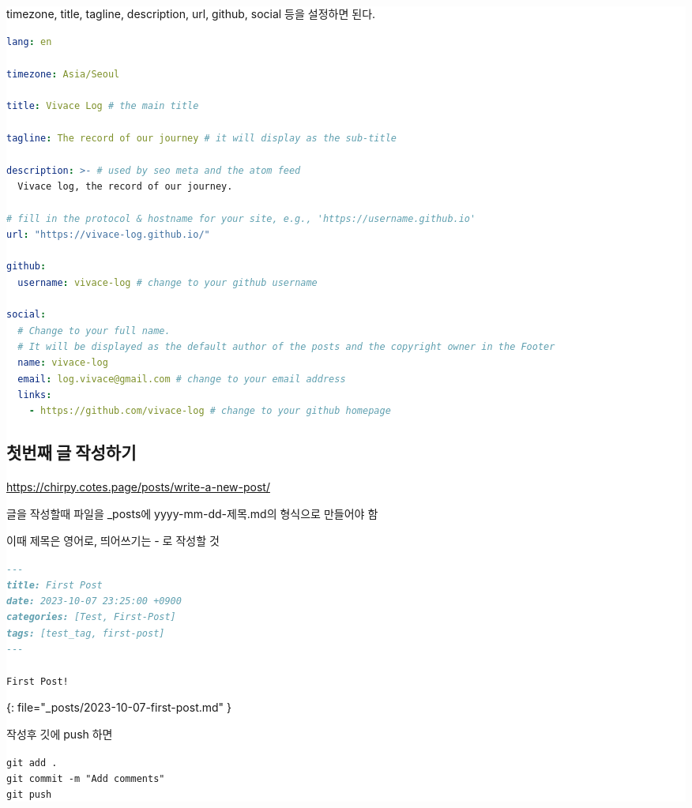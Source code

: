 timezone, title, tagline, description, url, github, social 등을 설정하면 된다.

```yml
lang: en

timezone: Asia/Seoul

title: Vivace Log # the main title

tagline: The record of our journey # it will display as the sub-title

description: >- # used by seo meta and the atom feed
  Vivace log, the record of our journey.

# fill in the protocol & hostname for your site, e.g., 'https://username.github.io'
url: "https://vivace-log.github.io/"

github:
  username: vivace-log # change to your github username

social:
  # Change to your full name.
  # It will be displayed as the default author of the posts and the copyright owner in the Footer
  name: vivace-log
  email: log.vivace@gmail.com # change to your email address
  links:
    - https://github.com/vivace-log # change to your github homepage
```

## 첫번째 글 작성하기

https://chirpy.cotes.page/posts/write-a-new-post/

글을 작성할때 파일을 \_posts에 yyyy-mm-dd-제목.md의 형식으로 만들어야 함

이때 제목은 영어로, 띄어쓰기는 - 로 작성할 것

```markdown
---
title: First Post
date: 2023-10-07 23:25:00 +0900
categories: [Test, First-Post]
tags: [test_tag, first-post]
---

First Post!
```

{: file="\_posts/2023-10-07-first-post.md" }

작성후 깃에 push 하면

```shell
git add .
git commit -m "Add comments"
git push
```
